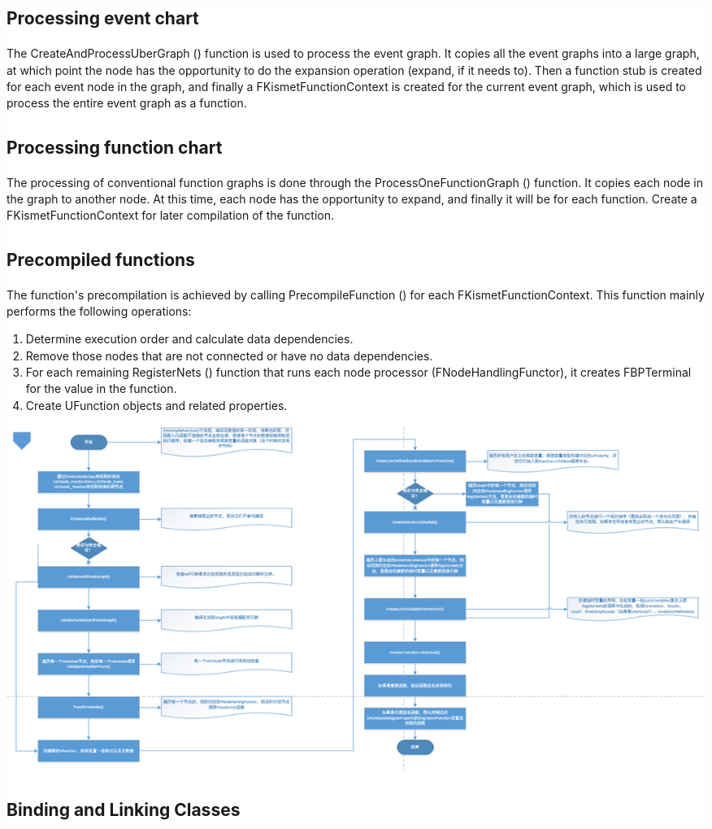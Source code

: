 ## Processing event chart

The CreateAndProcessUberGraph () function is used to process the event graph. It copies all the event graphs into a large graph, at which point the node has the opportunity to do the expansion operation (expand, if it needs to). Then a function stub is created for each event node in the graph, and finally a FKismetFunctionContext is created for the current event graph, which is used to process the entire event graph as a function.

## Processing function chart

The processing of conventional function graphs is done through the ProcessOneFunctionGraph () function. It copies each node in the graph to another node. At this time, each node has the opportunity to expand, and finally it will be for each function. Create a FKismetFunctionContext for later compilation of the function.

## Precompiled functions

The function's precompilation is achieved by calling PrecompileFunction () for each FKismetFunctionContext. This function mainly performs the following operations:

1. Determine execution order and calculate data dependencies.
2. Remove those nodes that are not connected or have no data dependencies.
3. For each remaining RegisterNets () function that runs each node processor (FNodeHandlingFunctor), it creates FBPTerminal for the value in the function.
4. Create UFunction objects and related properties.

![](../../assets/155497-20161031082617643-1093344303.png)
## Binding and Linking Classes
